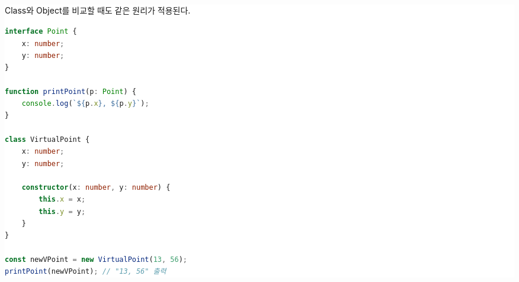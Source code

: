  Class와 Object를 비교할 때도 같은 원리가 적용된다.

```typescript
interface Point {
    x: number;
    y: number;
}

function printPoint(p: Point) {
    console.log(`${p.x}, ${p.y}`);
}

class VirtualPoint {
    x: number;
    y: number;

    constructor(x: number, y: number) {
        this.x = x;
        this.y = y;
    } 
}

const newVPoint = new VirtualPoint(13, 56);
printPoint(newVPoint); // "13, 56" 출력
```

